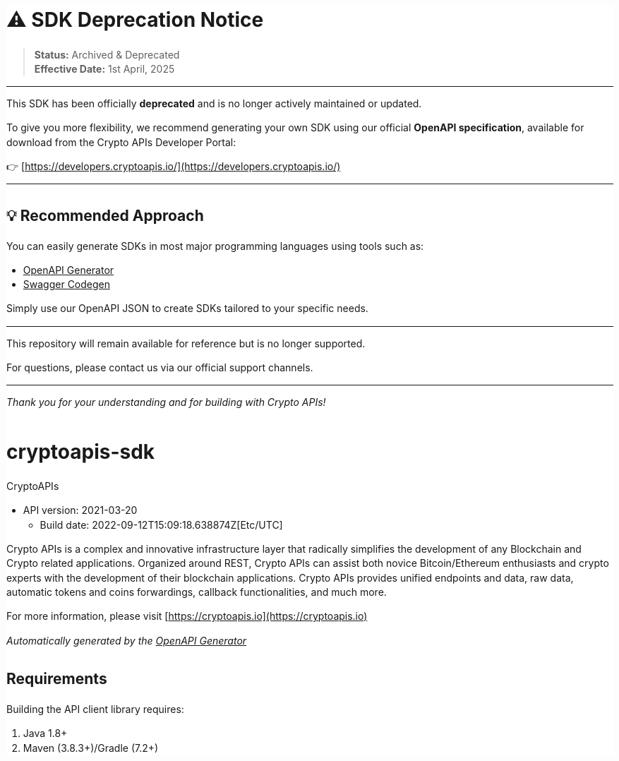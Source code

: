 # ⚠️ SDK Deprecation Notice

> **Status:** Archived & Deprecated  
> **Effective Date:** 1st April, 2025

---

This SDK has been officially **deprecated** and is no longer actively maintained or updated.

To give you more flexibility, we recommend generating your own SDK using our official **OpenAPI specification**, available for download from the Crypto APIs Developer Portal:

👉 [https://developers.cryptoapis.io/](https://developers.cryptoapis.io/)

---

## 💡 Recommended Approach

You can easily generate SDKs in most major programming languages using tools such as:

- [OpenAPI Generator](https://openapi-generator.tech/)
- [Swagger Codegen](https://swagger.io/tools/swagger-codegen/)

Simply use our OpenAPI JSON to create SDKs tailored to your specific needs.

---

This repository will remain available for reference but is no longer supported.

For questions, please contact us via our official support channels.

---

_Thank you for your understanding and for building with Crypto APIs!_

# cryptoapis-sdk

CryptoAPIs
- API version: 2021-03-20
  - Build date: 2022-09-12T15:09:18.638874Z[Etc/UTC]

Crypto APIs is a complex and innovative infrastructure layer that radically simplifies the development of any Blockchain and Crypto related applications. Organized around REST, Crypto APIs can assist both novice Bitcoin/Ethereum enthusiasts and crypto experts with the development of their blockchain applications. Crypto APIs provides unified endpoints and data, raw data, automatic tokens and coins forwardings, callback functionalities, and much more.

  For more information, please visit [https://cryptoapis.io](https://cryptoapis.io)

*Automatically generated by the [OpenAPI Generator](https://openapi-generator.tech)*


## Requirements

Building the API client library requires:
1. Java 1.8+
2. Maven (3.8.3+)/Gradle (7.2+)
